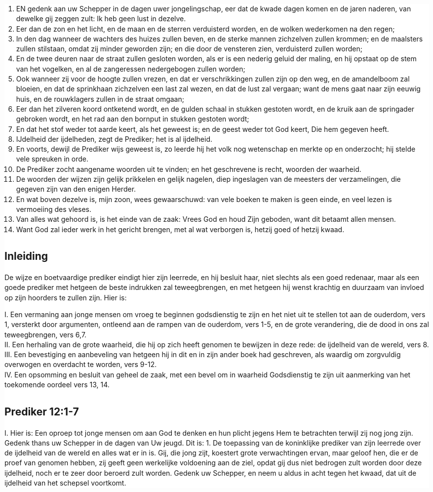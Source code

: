 1. EN gedenk aan uw Schepper in de dagen uwer jongelingschap, eer dat de kwade dagen komen en de jaren naderen, van dewelke gij zeggen zult: Ik heb geen lust in dezelve.
2. Eer dan de zon en het licht, en de maan en de sterren verduisterd worden, en de wolken wederkomen na den regen;
3. In den dag wanneer de wachters des huizes zullen beven, en de sterke mannen zichzelven zullen krommen; en de maalsters zullen stilstaan, omdat zij minder geworden zijn; en die door de vensteren zien, verduisterd zullen worden;
4. En de twee deuren naar de straat zullen gesloten worden, als er is een nederig geluid der maling, en hij opstaat op de stem van het vogelken, en al de zangeressen nedergebogen zullen worden;
5. Ook wanneer zij voor de hoogte zullen vrezen, en dat er verschrikkingen zullen zijn op den weg, en de amandelboom zal bloeien, en dat de sprinkhaan zichzelven een last zal wezen, en dat de lust zal vergaan; want de mens gaat naar zijn eeuwig huis, en de rouwklagers zullen in de straat omgaan;
6. Eer dan het zilveren koord ontketend wordt, en de gulden schaal in stukken gestoten wordt, en de kruik aan de springader gebroken wordt, en het rad aan den bornput in stukken gestoten wordt;
7. En dat het stof weder tot aarde keert, als het geweest is; en de geest weder tot God keert, Die hem gegeven heeft.
8. IJdelheid der ijdelheden, zegt de Prediker; het is al ijdelheid.
9. En voorts, dewijl de Prediker wijs geweest is, zo leerde hij het volk nog wetenschap en merkte op en onderzocht; hij stelde vele spreuken in orde.
10. De Prediker zocht aangename woorden uit te vinden; en het geschrevene is recht, woorden der waarheid.
11. De woorden der wijzen zijn gelijk prikkelen en gelijk nagelen, diep ingeslagen van de meesters der verzamelingen, die gegeven zijn van den enigen Herder.
12. En wat boven dezelve is, mijn zoon, wees gewaarschuwd: van vele boeken te maken is geen einde, en veel lezen is vermoeiing des vleses.
13. Van alles wat gehoord is, is het einde van de zaak: Vrees God en houd Zijn geboden, want dit betaamt allen mensen.
14. Want God zal ieder werk in het gericht brengen, met al wat verborgen is, hetzij goed of hetzij kwaad.

## Inleiding

De wijze en boetvaardige prediker eindigt hier zijn leerrede, en hij besluit haar, niet slechts als een goed redenaar, maar als een goede prediker met hetgeen de beste indrukken zal teweegbrengen, en met hetgeen hij wenst krachtig en duurzaam van invloed op zijn hoorders te zullen zijn. Hier is:

I. Een vermaning aan jonge mensen om vroeg te beginnen godsdienstig te zijn en het niet uit te stellen tot aan de ouderdom, vers 1, versterkt door argumenten, ontleend aan de rampen van de ouderdom, vers 1-5, en de grote verandering, die de dood in ons zal teweegbrengen, vers 6,7.  
II. Een herhaling van de grote waarheid, die hij op zich heeft genomen te bewijzen in deze rede: de ijdelheid van de wereld, vers 8.  
III. Een bevestiging en aanbeveling van hetgeen hij in dit en in zijn ander boek had geschreven, als waardig om zorgvuldig overwogen en overdacht te worden, vers 9-12.  
IV. Een opsomming en besluit van geheel de zaak, met een bevel om in waarheid Godsdienstig te zijn uit aanmerking van het toekomende oordeel vers 13, 14.  

## Prediker 12:1-7 
I. Hier is: Een oproep tot jonge mensen om aan God te denken en hun plicht jegens Hem te betrachten terwijl zij nog jong zijn. Gedenk thans uw Schepper in de dagen van Uw jeugd. Dit is:
1\. De toepassing van de koninklijke prediker van zijn leerrede over de ijdelheid van de wereld en alles wat er in is. Gij, die jong zijt, koestert grote verwachtingen ervan, maar geloof hen, die er de proef van genomen hebben, zij geeft geen werkelijke voldoening aan de ziel, opdat gij dus niet bedrogen zult worden door deze ijdelheid, noch er te zeer door beroerd zult worden. Gedenk uw Schepper, en neem u aldus in acht tegen het kwaad, dat uit de ijdelheid van het schepsel voortkomt.
